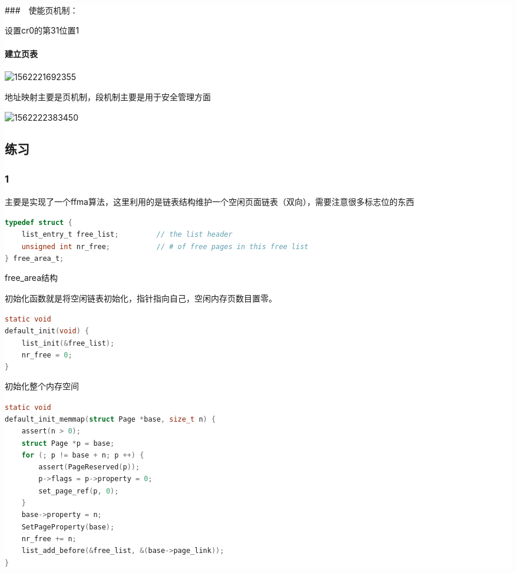 

###　使能页机制：

设置cr0的第31位置1

#### 建立页表

![1562221692355](C:\Users\zhaowenxuan\OneDrive\文档\1562221692355.png)

地址映射主要是页机制，段机制主要是用于安全管理方面

![1562222383450](C:\Users\ZHAOWE~1\AppData\Local\Temp\1562222383450.png)

## 练习

### 1

主要是实现了一个ffma算法，这里利用的是链表结构维护一个空闲页面链表（双向），需要注意很多标志位的东西

```c
typedef struct {
    list_entry_t free_list;         // the list header
    unsigned int nr_free;           // # of free pages in this free list
} free_area_t;
```

free_area结构

初始化函数就是将空闲链表初始化，指针指向自己，空闲内存页数目置零。

```c
static void
default_init(void) {
    list_init(&free_list);
    nr_free = 0;
}
```

初始化整个内存空间

```c
static void
default_init_memmap(struct Page *base, size_t n) {
    assert(n > 0);
    struct Page *p = base;
    for (; p != base + n; p ++) {
        assert(PageReserved(p));
        p->flags = p->property = 0;
        set_page_ref(p, 0);
    }
    base->property = n;
    SetPageProperty(base);
    nr_free += n;
    list_add_before(&free_list, &(base->page_link));
}
```
